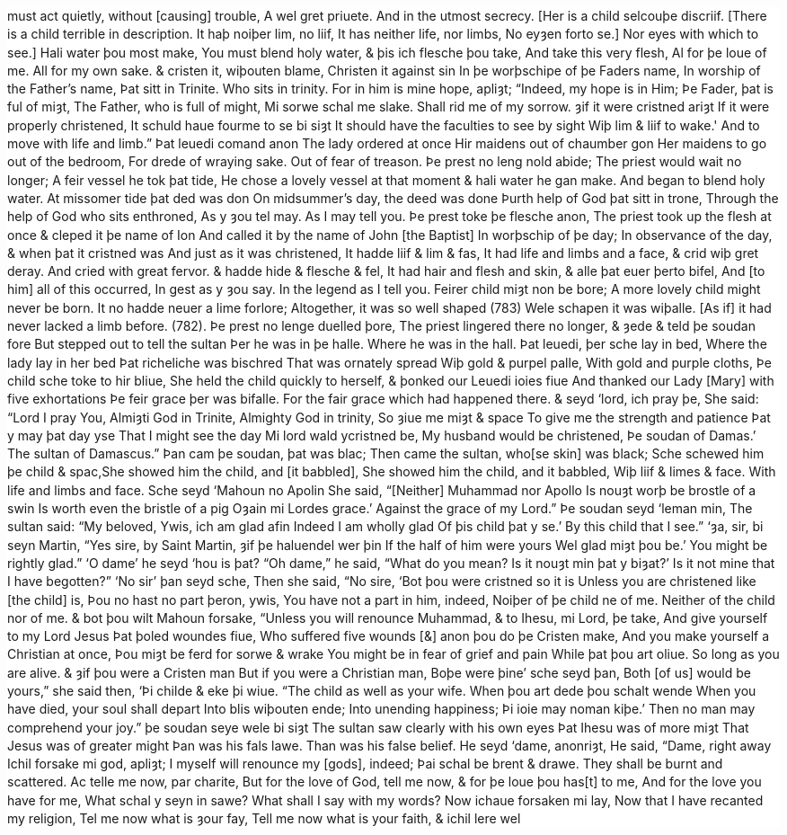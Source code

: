 must act quietly, without [causing] trouble, A wel gret priuete. And in the utmost secrecy. [Her is a child selcouþe discriif. [There is a child terrible in description. It haþ noiþer lim, no liif, It has neither life, nor limbs, No eyȝen forto se.] Nor eyes with which to see.] Hali water þou most make, You must blend holy water, &amp; þis ich flesche þou take, And take this very flesh, Al for þe loue of me. All for my own sake. &amp; cristen it, wiþouten blame, Christen it against sin In þe worþschipe of þe Faders name, In worship of the Father’s name, Þat sitt in Trinite. Who sits in trinity. For in him is mine hope, apliȝt; “Indeed, my hope is in Him; Þe Fader, þat is ful of miȝt, The Father, who is full of might, Mi sorwe schal me slake. Shall rid me of my sorrow. ȝif it were cristned ariȝt If it were properly christened, It schuld haue fourme to se bi siȝt It should have the faculties to see by sight Wiþ lim &amp; liif to wake.' And to move with life and limb.” Þat leuedi comand anon The lady ordered at once Hir maidens out of chaumber gon Her maidens to go out of the bedroom, For drede of wraying sake. Out of fear of treason. Þe prest no leng nold abide; The priest would wait no longer; A feir vessel he tok þat tide, He chose a lovely vessel at that moment &amp; hali water he gan make. And began to blend holy water. At missomer tide þat ded was don On midsummer’s day, the deed was done Þurth help of God þat sitt in trone, Through the help of God who sits enthroned, As y ȝou tel may. As I may tell you. Þe prest toke þe flesche anon, The priest took up the flesh at once &amp; cleped it þe name of Ion And called it by the name of John [the Baptist] In worþschip of þe day; In observance of the day, &amp; when þat it cristned was And just as it was christened, It hadde liif &amp; lim &amp; fas, It had life and limbs and a face, &amp; crid wiþ gret deray. And cried with great fervor. &amp; hadde hide &amp; flesche &amp; fel, It had hair and flesh and skin, &amp; alle þat euer þerto bifel, And [to him] all of this occurred, In gest as y ȝou say. In the legend as I tell you. Feirer child miȝt non be bore; A more lovely child might never be born. It no hadde neuer a lime forlore; Altogether, it was so well shaped (783) Wele schapen it was wiþalle. [As if] it had never lacked a limb before. (782). Þe prest no lenge duelled þore, The priest lingered there no longer, &amp; ȝede &amp; teld þe soudan fore But stepped out to tell the sultan Þer he was in þe halle. Where he was in the hall. Þat leuedi, þer sche lay in bed, Where the lady lay in her bed Þat richeliche was bischred That was ornately spread Wiþ gold &amp; purpel palle, With gold and purple cloths, Þe child sche toke to hir bliue, She held the child quickly to herself, &amp; þonked our Leuedi ioies fiue And thanked our Lady [Mary] with five exhortations Þe feir grace þer was bifalle. For the fair grace which had happened there. &amp; seyd ‘lord, ich pray þe, She said: “Lord I pray You, Almiȝti God in Trinite, Almighty God in trinity, So ȝiue me miȝt &amp; space To give me the strength and patience Þat y may þat day yse That I might see the day Mi lord wald ycristned be, My husband would be christened, Þe soudan of Damas.’ The sultan of Damascus.” Þan cam þe soudan, þat was blac; Then came the sultan, who[se skin] was black; Sche schewed him þe child &amp; spac,She showed him the child, and [it babbled], She showed him the child, and it babbled, Wiþ liif &amp; limes &amp; face. With life and limbs and face. Sche seyd ‘Mahoun no Apolin She said, “[Neither] Muhammad nor Apollo Is nouȝt worþ be brostle of a swin Is worth even the bristle of a pig Oȝain mi Lordes grace.’ Against the grace of my Lord.” Þe soudan seyd ‘leman min, The sultan said: “My beloved, Ywis, ich am glad afin Indeed I am wholly glad Of þis child þat y se.’ By this child that I see.” ‘ȝa, sir, bi seyn Martin, “Yes sire, by Saint Martin, ȝif þe haluendel wer þin If the half of him were yours Wel glad miȝt þou be.’ You might be rightly glad.” ‘O dame’ he seyd ‘hou is þat? “Oh dame,” he said, “What do you mean? Is it nouȝt min þat y biȝat?’ Is it not mine that I have begotten?” ‘No sir’ þan seyd sche, Then she said, “No sire, ‘Bot þou were cristned so it is Unless you are christened like [the child] is, Þou no hast no part þeron, ywis, You have not a part in him, indeed, Noiþer of þe child ne of me. Neither of the child nor of me. &amp; bot þou wilt Mahoun forsake, “Unless you will renounce Muhammad, &amp; to Ihesu, mi Lord, þe take, And give yourself to my Lord Jesus Þat þoled woundes fiue, Who suffered five wounds [&amp;] anon þou do þe Cristen make, And you make yourself a Christian at once, Þou miȝt be ferd for sorwe &amp; wrake You might be in fear of grief and pain While þat þou art oliue. So long as you are alive. &amp; ȝif þou were a Cristen man But if you were a Christian man, Boþe were þine’ sche seyd þan, Both [of us] would be yours,” she said then, ‘Þi childe &amp; eke þi wiue. “The child as well as your wife. When þou art dede þou schalt wende When you have died, your soul shall depart Into blis wiþouten ende; Into unending happiness; Þi ioie may noman kiþe.’ Then no man may comprehend your joy.” þe soudan seye wele bi siȝt The sultan saw clearly with his own eyes Þat Ihesu was of more miȝt That Jesus was of greater might Þan was his fals lawe. Than was his false belief. He seyd ‘dame, anonriȝt, He said, “Dame, right away Ichil forsake mi god, apliȝt; I myself will renounce my [gods], indeed; Þai schal be brent &amp; drawe. They shall be burnt and scattered. Ac telle me now, par charite, But for the love of God, tell me now, &amp; for þe loue þou has[t] to me, And for the love you have for me, What schal y seyn in sawe? What shall I say with my words? Now ichaue forsaken mi lay, Now that I have recanted my religion, Tel me now what is ȝour fay, Tell me now what is your faith, &amp; ichil lere wel